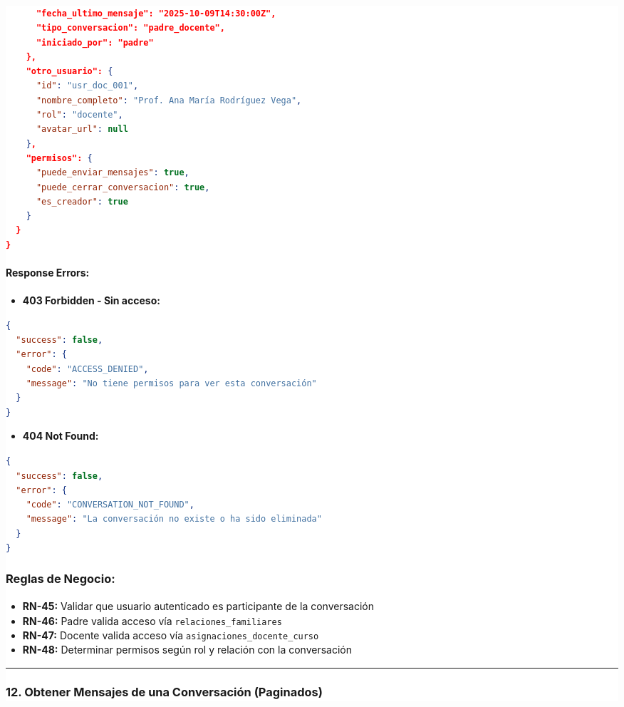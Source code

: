 ```json
      "fecha_ultimo_mensaje": "2025-10-09T14:30:00Z",
      "tipo_conversacion": "padre_docente",
      "iniciado_por": "padre"
    },
    "otro_usuario": {
      "id": "usr_doc_001",
      "nombre_completo": "Prof. Ana María Rodríguez Vega",
      "rol": "docente",
      "avatar_url": null
    },
    "permisos": {
      "puede_enviar_mensajes": true,
      "puede_cerrar_conversacion": true,
      "es_creador": true
    }
  }
}
```

#### **Response Errors:**
- **403 Forbidden - Sin acceso:**
```json
{
  "success": false,
  "error": {
    "code": "ACCESS_DENIED",
    "message": "No tiene permisos para ver esta conversación"
  }
}
```

- **404 Not Found:**
```json
{
  "success": false,
  "error": {
    "code": "CONVERSATION_NOT_FOUND",
    "message": "La conversación no existe o ha sido eliminada"
  }
}
```

### **Reglas de Negocio:**
- **RN-45:** Validar que usuario autenticado es participante de la conversación
- **RN-46:** Padre valida acceso vía `relaciones_familiares`
- **RN-47:** Docente valida acceso vía `asignaciones_docente_curso`
- **RN-48:** Determinar permisos según rol y relación con la conversación

---

### **12. Obtener Mensajes de una Conversación (Paginados)**
